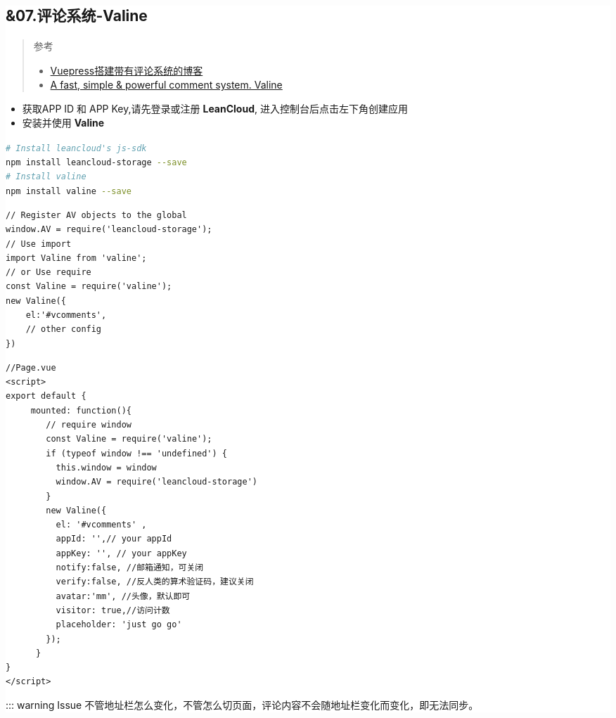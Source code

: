 
## &07.评论系统-Valine ##

>参考 
> - [Vuepress搭建带有评论系统的博客](https://blog.csdn.net/HookJony/article/details/82027550)
> - [A fast, simple & powerful comment system. Valine](https://valine.js.org/)

- 获取APP ID 和 APP Key,请先登录或注册 **LeanCloud**, 进入控制台后点击左下角创建应用
- 安装并使用 **Valine**
```bash
# Install leancloud's js-sdk
npm install leancloud-storage --save
# Install valine
npm install valine --save
```
```js{0}
// Register AV objects to the global
window.AV = require('leancloud-storage');
// Use import
import Valine from 'valine';
// or Use require
const Valine = require('valine');
new Valine({
    el:'#vcomments',
    // other config
})
```
```vue{0}
//Page.vue
<script>
export default {
     mounted: function(){
        // require window 
        const Valine = require('valine');
        if (typeof window !== 'undefined') {
          this.window = window
          window.AV = require('leancloud-storage')
        }
        new Valine({
          el: '#vcomments' ,
          appId: '',// your appId
          appKey: '', // your appKey
          notify:false, //邮箱通知，可关闭
          verify:false, //反人类的算术验证码，建议关闭
          avatar:'mm', //头像，默认即可
          visitor: true,//访问计数
          placeholder: 'just go go' 
        });
      }
}
</script>
```
::: warning Issue
不管地址栏怎么变化，不管怎么切页面，评论内容不会随地址栏变化而变化，即无法同步。
